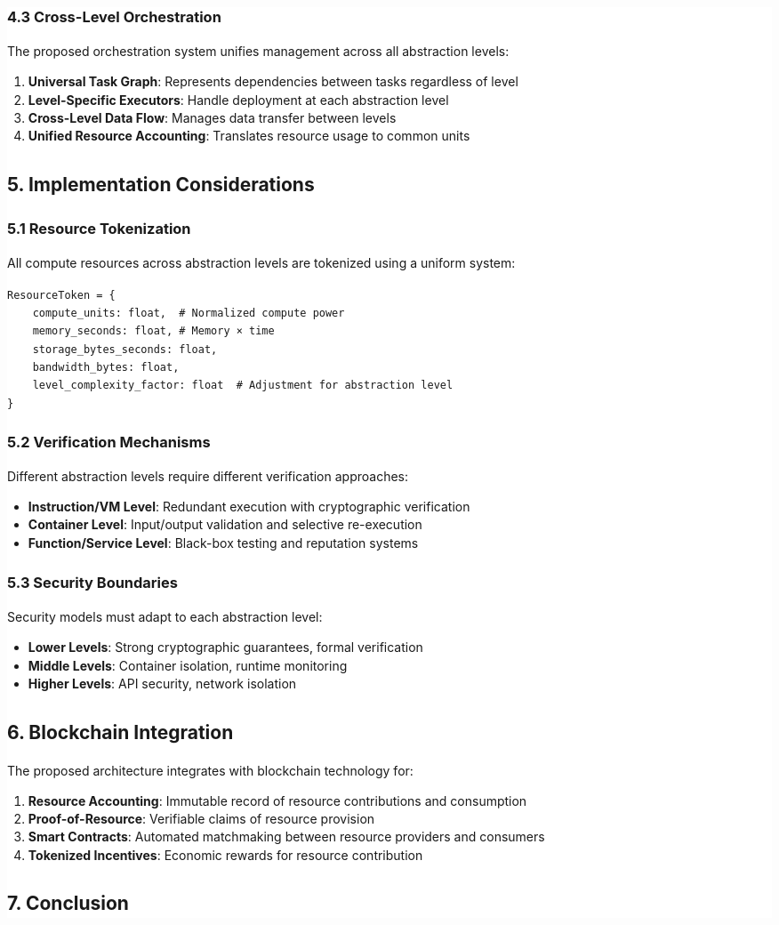 
### 4.3 Cross-Level Orchestration

The proposed orchestration system unifies management across all abstraction levels:

1. **Universal Task Graph**: Represents dependencies between tasks regardless of level
2. **Level-Specific Executors**: Handle deployment at each abstraction level
3. **Cross-Level Data Flow**: Manages data transfer between levels
4. **Unified Resource Accounting**: Translates resource usage to common units

## 5. Implementation Considerations

### 5.1 Resource Tokenization

All compute resources across abstraction levels are tokenized using a uniform system:

```
ResourceToken = {
    compute_units: float,  # Normalized compute power
    memory_seconds: float, # Memory × time
    storage_bytes_seconds: float,
    bandwidth_bytes: float,
    level_complexity_factor: float  # Adjustment for abstraction level
}
```

### 5.2 Verification Mechanisms

Different abstraction levels require different verification approaches:

- **Instruction/VM Level**: Redundant execution with cryptographic verification
- **Container Level**: Input/output validation and selective re-execution
- **Function/Service Level**: Black-box testing and reputation systems

### 5.3 Security Boundaries

Security models must adapt to each abstraction level:

- **Lower Levels**: Strong cryptographic guarantees, formal verification
- **Middle Levels**: Container isolation, runtime monitoring
- **Higher Levels**: API security, network isolation

## 6. Blockchain Integration

The proposed architecture integrates with blockchain technology for:

1. **Resource Accounting**: Immutable record of resource contributions and consumption
2. **Proof-of-Resource**: Verifiable claims of resource provision
3. **Smart Contracts**: Automated matchmaking between resource providers and consumers
4. **Tokenized Incentives**: Economic rewards for resource contribution

## 7. Conclusion
